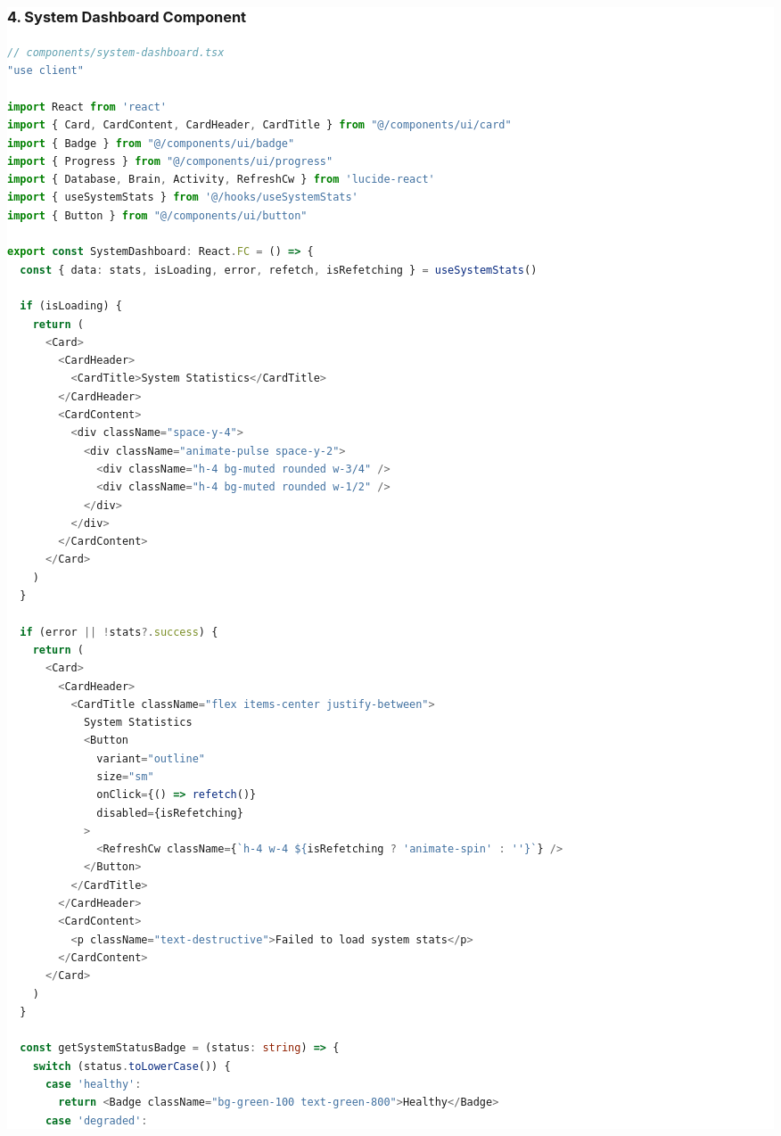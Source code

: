 
### 4. System Dashboard Component
```typescript
// components/system-dashboard.tsx
"use client"

import React from 'react'
import { Card, CardContent, CardHeader, CardTitle } from "@/components/ui/card"
import { Badge } from "@/components/ui/badge"
import { Progress } from "@/components/ui/progress"
import { Database, Brain, Activity, RefreshCw } from 'lucide-react'
import { useSystemStats } from '@/hooks/useSystemStats'
import { Button } from "@/components/ui/button"

export const SystemDashboard: React.FC = () => {
  const { data: stats, isLoading, error, refetch, isRefetching } = useSystemStats()

  if (isLoading) {
    return (
      <Card>
        <CardHeader>
          <CardTitle>System Statistics</CardTitle>
        </CardHeader>
        <CardContent>
          <div className="space-y-4">
            <div className="animate-pulse space-y-2">
              <div className="h-4 bg-muted rounded w-3/4" />
              <div className="h-4 bg-muted rounded w-1/2" />
            </div>
          </div>
        </CardContent>
      </Card>
    )
  }

  if (error || !stats?.success) {
    return (
      <Card>
        <CardHeader>
          <CardTitle className="flex items-center justify-between">
            System Statistics
            <Button
              variant="outline"
              size="sm"
              onClick={() => refetch()}
              disabled={isRefetching}
            >
              <RefreshCw className={`h-4 w-4 ${isRefetching ? 'animate-spin' : ''}`} />
            </Button>
          </CardTitle>
        </CardHeader>
        <CardContent>
          <p className="text-destructive">Failed to load system stats</p>
        </CardContent>
      </Card>
    )
  }

  const getSystemStatusBadge = (status: string) => {
    switch (status.toLowerCase()) {
      case 'healthy':
        return <Badge className="bg-green-100 text-green-800">Healthy</Badge>
      case 'degraded':
```